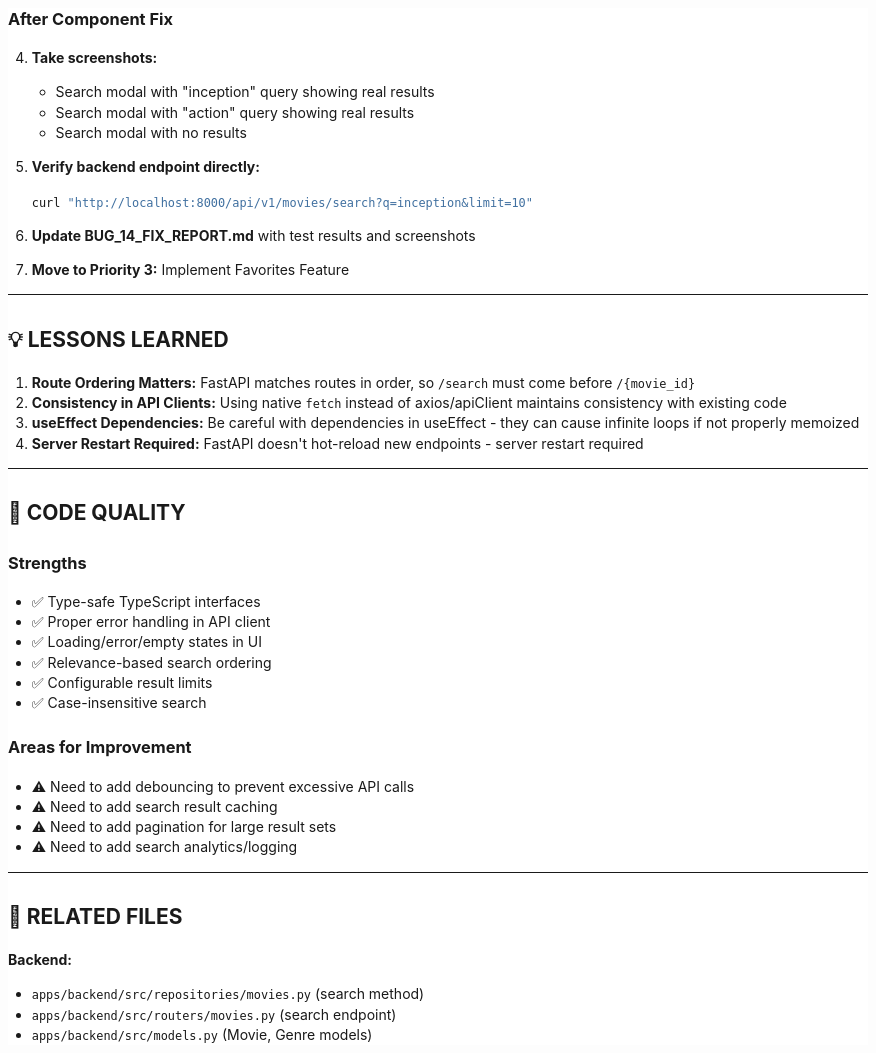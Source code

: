 ### After Component Fix
4. **Take screenshots:**
   - Search modal with "inception" query showing real results
   - Search modal with "action" query showing real results
   - Search modal with no results

5. **Verify backend endpoint directly:**
   ```bash
   curl "http://localhost:8000/api/v1/movies/search?q=inception&limit=10"
   ```

6. **Update BUG_14_FIX_REPORT.md** with test results and screenshots

7. **Move to Priority 3:** Implement Favorites Feature

---

## 💡 LESSONS LEARNED

1. **Route Ordering Matters:** FastAPI matches routes in order, so `/search` must come before `/{movie_id}`
2. **Consistency in API Clients:** Using native `fetch` instead of axios/apiClient maintains consistency with existing code
3. **useEffect Dependencies:** Be careful with dependencies in useEffect - they can cause infinite loops if not properly memoized
4. **Server Restart Required:** FastAPI doesn't hot-reload new endpoints - server restart required

---

## 📝 CODE QUALITY

### Strengths
- ✅ Type-safe TypeScript interfaces
- ✅ Proper error handling in API client
- ✅ Loading/error/empty states in UI
- ✅ Relevance-based search ordering
- ✅ Configurable result limits
- ✅ Case-insensitive search

### Areas for Improvement
- ⚠️ Need to add debouncing to prevent excessive API calls
- ⚠️ Need to add search result caching
- ⚠️ Need to add pagination for large result sets
- ⚠️ Need to add search analytics/logging

---

## 🔗 RELATED FILES

**Backend:**
- `apps/backend/src/repositories/movies.py` (search method)
- `apps/backend/src/routers/movies.py` (search endpoint)
- `apps/backend/src/models.py` (Movie, Genre models)
